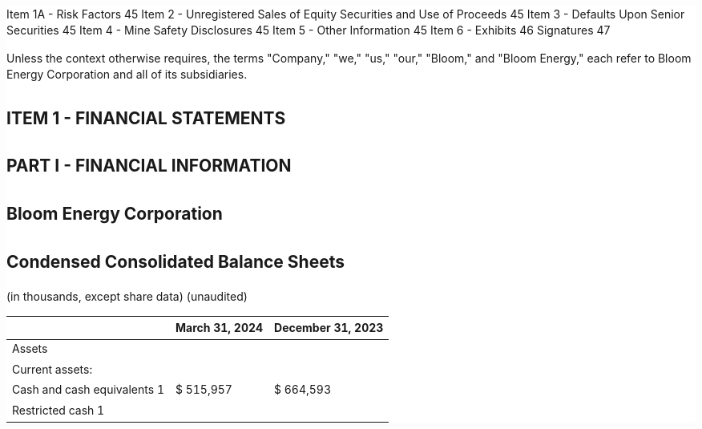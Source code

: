 </tr>
<tr>
<td>Item 1A - Risk Factors</td>
<td>45</td>
</tr>
<tr>
<td>Item 2 - Unregistered Sales of Equity Securities and Use of Proceeds</td>
<td>45</td>
</tr>
<tr>
<td>Item 3 - Defaults Upon Senior Securities</td>
<td>45</td>
</tr>
<tr>
<td>Item 4 - Mine Safety Disclosures</td>
<td>45</td>
</tr>
<tr>
<td>Item 5 - Other Information</td>
<td>45</td>
</tr>
<tr>
<td>Item 6 - Exhibits</td>
<td>46</td>
</tr>
<tr>
<td>Signatures</td>
<td>47</td>
</tr>
</tbody>
</table>
<p>Unless the context otherwise requires, the terms "Company," "we," "us," "our," "Bloom," and "Bloom Energy," each refer to Bloom Energy Corporation and all of its subsidiaries.</p>
<h2>ITEM 1 - FINANCIAL STATEMENTS</h2>
<h2>PART I - FINANCIAL INFORMATION</h2>
<h2>Bloom Energy Corporation</h2>
<h2>Condensed Consolidated Balance Sheets</h2>
<p>(in thousands, except share data) (unaudited)</p>
<table>
<thead>
<tr>
<th></th>
<th>March 31, 2024</th>
<th>December 31, 2023</th>
</tr>
</thead>
<tbody>
<tr>
<td>Assets</td>
<td></td>
<td></td>
</tr>
<tr>
<td>Current assets:</td>
<td></td>
<td></td>
</tr>
<tr>
<td>Cash and cash equivalents 1</td>
<td>$ 515,957</td>
<td>$ 664,593</td>
</tr>
<tr>
<td>Restricted cash 1</td>